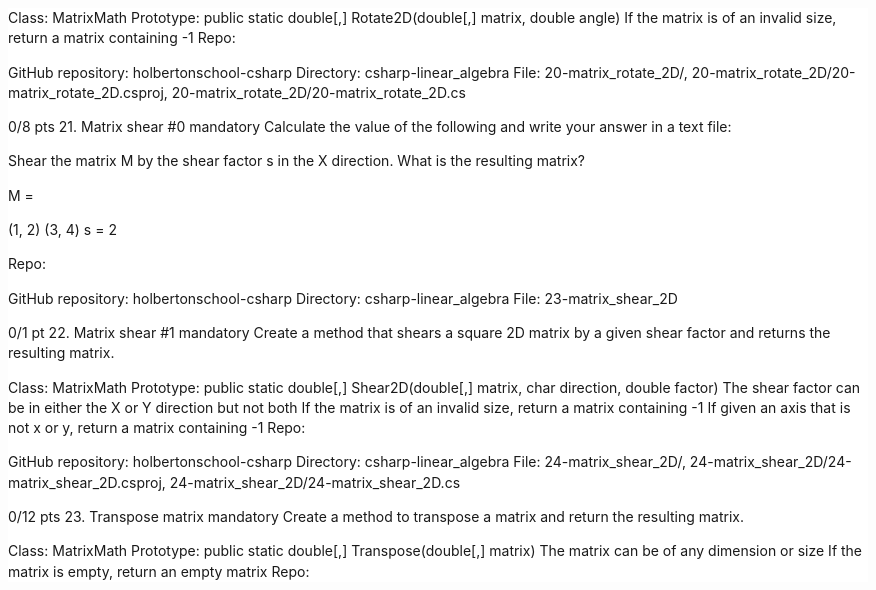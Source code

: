 Class: MatrixMath
Prototype: public static double[,] Rotate2D(double[,] matrix, double angle)
If the matrix is of an invalid size, return a matrix containing -1
Repo:

GitHub repository: holbertonschool-csharp
Directory: csharp-linear_algebra
File: 20-matrix_rotate_2D/, 20-matrix_rotate_2D/20-matrix_rotate_2D.csproj, 20-matrix_rotate_2D/20-matrix_rotate_2D.cs
 
0/8 pts
21. Matrix shear #0
mandatory
Calculate the value of the following and write your answer in a text file:

Shear the matrix M by the shear factor s in the X direction. What is the resulting matrix?

M =

(1, 2)
(3, 4)
s = 2

Repo:

GitHub repository: holbertonschool-csharp
Directory: csharp-linear_algebra
File: 23-matrix_shear_2D
 
0/1 pt
22. Matrix shear #1
mandatory
Create a method that shears a square 2D matrix by a given shear factor and returns the resulting matrix.

Class: MatrixMath
Prototype: public static double[,] Shear2D(double[,] matrix, char direction, double factor)
The shear factor can be in either the X or Y direction but not both
If the matrix is of an invalid size, return a matrix containing -1
If given an axis that is not x or y, return a matrix containing -1
Repo:

GitHub repository: holbertonschool-csharp
Directory: csharp-linear_algebra
File: 24-matrix_shear_2D/, 24-matrix_shear_2D/24-matrix_shear_2D.csproj, 24-matrix_shear_2D/24-matrix_shear_2D.cs
 
0/12 pts
23. Transpose matrix
mandatory
Create a method to transpose a matrix and return the resulting matrix.

Class: MatrixMath
Prototype: public static double[,] Transpose(double[,] matrix)
The matrix can be of any dimension or size
If the matrix is empty, return an empty matrix
Repo:
